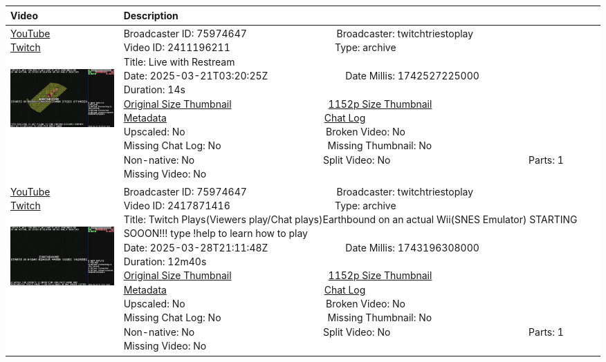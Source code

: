 |Video|Description|
|:---|:---|
|[YouTube](https://www.youtube.com/watch?v=RKhs3PL1V-A)<br>[Twitch](https://www.twitch.tv/videos/2411196211)<br><br>[<img src="../../../../../75974647/videos/thumbnails_1152p/2025/3/1742527225000_2025_03_21T03_20_25Z_75974647_2411196211_videos_thumbnails_1152p_thumb0-2048x1152.jpg" width="200">](https://www.youtube.com/watch?v=RKhs3PL1V-A)|Broadcaster ID: 75974647          Broadcaster: twitchtriestoplay<br>Video ID: 2411196211             Type: archive<br>Title: Live with Restream<br>Date: 2025-03-21T03:20:25Z        Date Millis: 1742527225000        Duration: 14s<br>[Original Size Thumbnail](../../../../../75974647/videos/thumbnails_orig/2025/3/1742527225000_2025_03_21T03_20_25Z_75974647_2411196211_videos_thumbnails_orig_thumb0-0x0.jpg)          [1152p Size Thumbnail](../../../../../75974647/videos/thumbnails_1152p/2025/3/1742527225000_2025_03_21T03_20_25Z_75974647_2411196211_videos_thumbnails_1152p_thumb0-2048x1152.jpg)<br>[Metadata](../../../../../75974647/videos/metadata/2025/3/1742527225000_2025_03_21T03_20_25Z_75974647_2411196211_video_metadata.json)                 [Chat Log](../../../../../75974647/videos/chatlogs/2025/3/2025-03-21T03_20_25Z_75974647_2411196211_chat.json)<br>Upscaled: No                Broken Video: No<br>Missing Chat Log: No           Missing Thumbnail: No<br>Non-native: No              Split Video: No               Parts: 1<br>Missing Video: No
|[YouTube](https://www.youtube.com/watch?v=dc5w0OnJLOw)<br>[Twitch](https://www.twitch.tv/videos/2417871416)<br><br>[<img src="../../../../../75974647/videos/thumbnails_1152p/2025/3/1743196308000_2025_03_28T21_11_48Z_75974647_2417871416_videos_thumbnails_1152p_thumb0-2048x1152.jpg" width="200">](https://www.youtube.com/watch?v=dc5w0OnJLOw)|Broadcaster ID: 75974647          Broadcaster: twitchtriestoplay<br>Video ID: 2417871416             Type: archive<br>Title: Twitch Plays(Viewers play/Chat plays)Earthbound on an actual Wii(SNES Emulator) STARTING SOOON!!! type !help to learn how to play<br>Date: 2025-03-28T21:11:48Z        Date Millis: 1743196308000        Duration: 12m40s<br>[Original Size Thumbnail](../../../../../75974647/videos/thumbnails_orig/2025/3/1743196308000_2025_03_28T21_11_48Z_75974647_2417871416_videos_thumbnails_orig_thumb0-0x0.jpg)          [1152p Size Thumbnail](../../../../../75974647/videos/thumbnails_1152p/2025/3/1743196308000_2025_03_28T21_11_48Z_75974647_2417871416_videos_thumbnails_1152p_thumb0-2048x1152.jpg)<br>[Metadata](../../../../../75974647/videos/metadata/2025/3/1743196308000_2025_03_28T21_11_48Z_75974647_2417871416_video_metadata.json)                 [Chat Log](../../../../../75974647/videos/chatlogs/2025/3/2025-03-28T21_11_48Z_75974647_2417871416_chat.json)<br>Upscaled: No                Broken Video: No<br>Missing Chat Log: No           Missing Thumbnail: No<br>Non-native: No              Split Video: No               Parts: 1<br>Missing Video: No